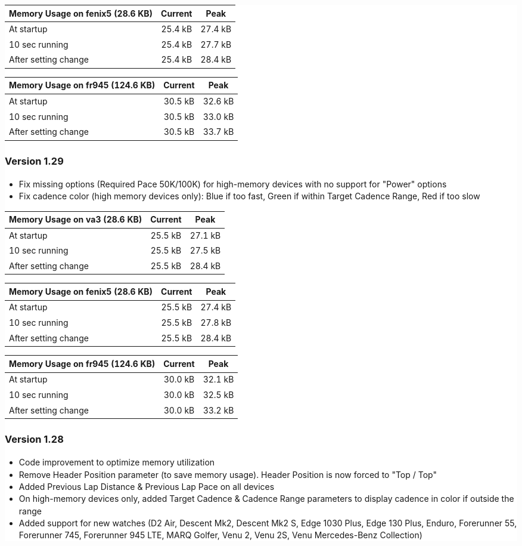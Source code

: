 | Memory Usage on fenix5 (28.6 KB)  | Current | Peak    |
| --------------------------------- |:-------:|:-------:|
| At startup                        | 25.4 kB | 27.4 kB |
| 10 sec running                    | 25.4 kB | 27.7 kB |
| After setting change              | 25.4 kB | 28.4 kB |


| Memory Usage on fr945 (124.6 KB)  | Current | Peak    |
| --------------------------------- |:-------:|:-------:|
| At startup                        | 30.5 kB | 32.6 kB |
| 10 sec running                    | 30.5 kB | 33.0 kB |
| After setting change              | 30.5 kB | 33.7 kB |

### Version 1.29
 - Fix missing options (Required Pace 50K/100K) for high-memory devices with no support for "Power" options
 - Fix cadence color (high memory devices only): Blue if too fast, Green if within Target Cadence Range, Red if too slow
 
| Memory Usage on va3 (28.6 KB)     | Current | Peak    |
| --------------------------------- |:-------:|:-------:|
| At startup                        | 25.5 kB | 27.1 kB |
| 10 sec running                    | 25.5 kB | 27.5 kB |
| After setting change              | 25.5 kB | 28.4 kB |

| Memory Usage on fenix5 (28.6 KB)  | Current | Peak    |
| --------------------------------- |:-------:|:-------:|
| At startup                        | 25.5 kB | 27.4 kB |
| 10 sec running                    | 25.5 kB | 27.8 kB |
| After setting change              | 25.5 kB | 28.4 kB |


| Memory Usage on fr945 (124.6 KB)  | Current | Peak    |
| --------------------------------- |:-------:|:-------:|
| At startup                        | 30.0 kB | 32.1 kB |
| 10 sec running                    | 30.0 kB | 32.5 kB |
| After setting change              | 30.0 kB | 33.2 kB |

### Version 1.28
 - Code improvement to optimize memory utilization
 - Remove Header Position parameter (to save memory usage). Header Position is now forced to "Top / Top"
 - Added Previous Lap Distance & Previous Lap Pace on all devices
 - On high-memory devices only, added Target Cadence & Cadence Range parameters to display cadence in color if outside the range
 - Added support for new watches (D2 Air, Descent Mk2, Descent Mk2 S, Edge 1030 Plus, Edge 130 Plus, Enduro, Forerunner 55, Forerunner 745, Forerunner 945 LTE, MARQ Golfer, Venu 2, Venu 2S, Venu Mercedes-Benz Collection)
